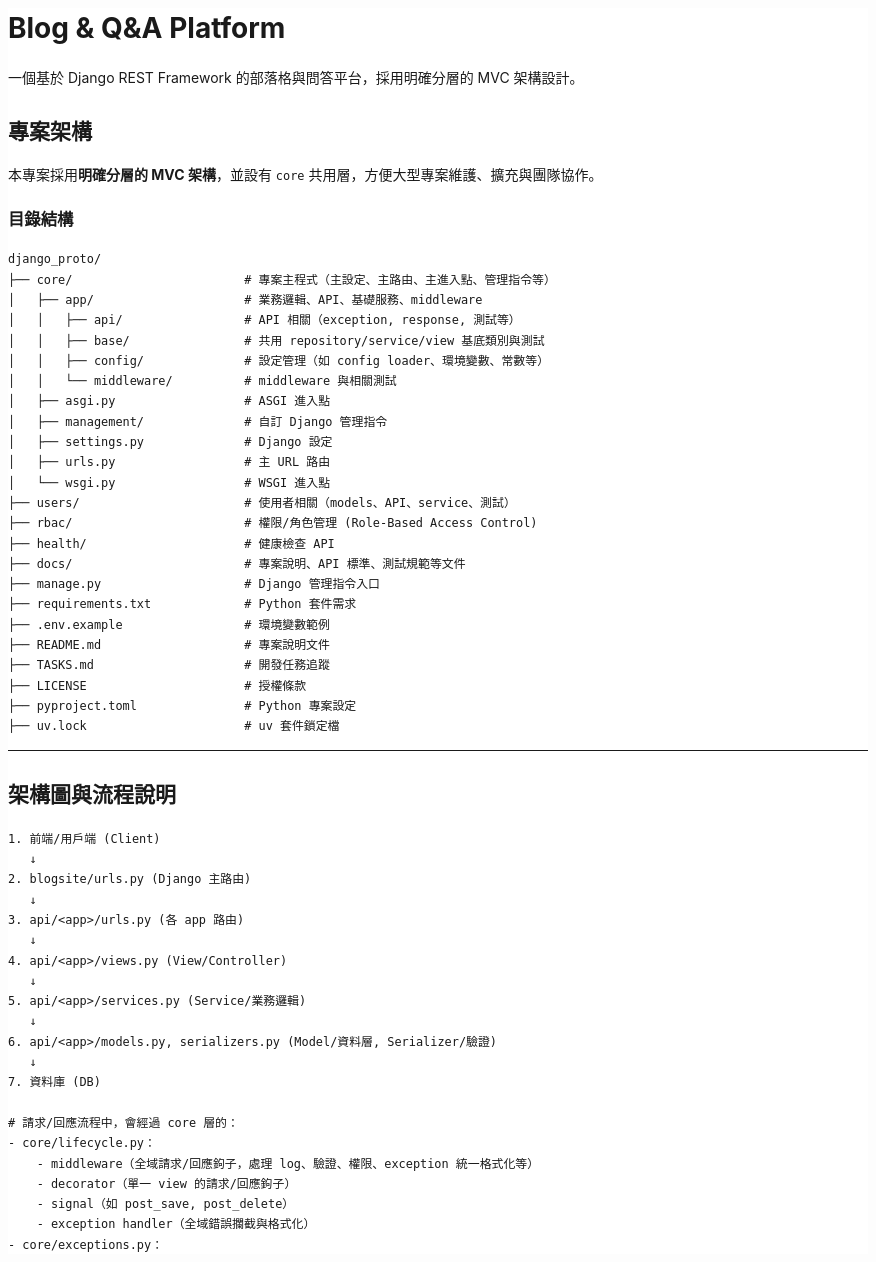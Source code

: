 # Blog & Q&A Platform

一個基於 Django REST Framework 的部落格與問答平台，採用明確分層的 MVC 架構設計。

## 專案架構

本專案採用**明確分層的 MVC 架構**，並設有 `core` 共用層，方便大型專案維護、擴充與團隊協作。

### 目錄結構

```
django_proto/
├── core/                        # 專案主程式（主設定、主路由、主進入點、管理指令等）
│   ├── app/                     # 業務邏輯、API、基礎服務、middleware
│   │   ├── api/                 # API 相關（exception, response, 測試等）
│   │   ├── base/                # 共用 repository/service/view 基底類別與測試
│   │   ├── config/              # 設定管理（如 config loader、環境變數、常數等）
│   │   └── middleware/          # middleware 與相關測試
│   ├── asgi.py                  # ASGI 進入點
│   ├── management/              # 自訂 Django 管理指令
│   ├── settings.py              # Django 設定
│   ├── urls.py                  # 主 URL 路由
│   └── wsgi.py                  # WSGI 進入點
├── users/                       # 使用者相關（models、API、service、測試）
├── rbac/                        # 權限/角色管理 (Role-Based Access Control)
├── health/                      # 健康檢查 API
├── docs/                        # 專案說明、API 標準、測試規範等文件
├── manage.py                    # Django 管理指令入口
├── requirements.txt             # Python 套件需求
├── .env.example                 # 環境變數範例
├── README.md                    # 專案說明文件
├── TASKS.md                     # 開發任務追蹤
├── LICENSE                      # 授權條款
├── pyproject.toml               # Python 專案設定
├── uv.lock                      # uv 套件鎖定檔

```
---

## 架構圖與流程說明

```
1. 前端/用戶端 (Client)
   ↓
2. blogsite/urls.py (Django 主路由)
   ↓
3. api/<app>/urls.py (各 app 路由)
   ↓
4. api/<app>/views.py (View/Controller)
   ↓
5. api/<app>/services.py (Service/業務邏輯)
   ↓
6. api/<app>/models.py, serializers.py (Model/資料層, Serializer/驗證)
   ↓
7. 資料庫 (DB)

# 請求/回應流程中，會經過 core 層的：
- core/lifecycle.py：
    - middleware（全域請求/回應鉤子，處理 log、驗證、權限、exception 統一格式化等）
    - decorator（單一 view 的請求/回應鉤子）
    - signal（如 post_save, post_delete）
    - exception handler（全域錯誤攔截與格式化）
- core/exceptions.py：
```